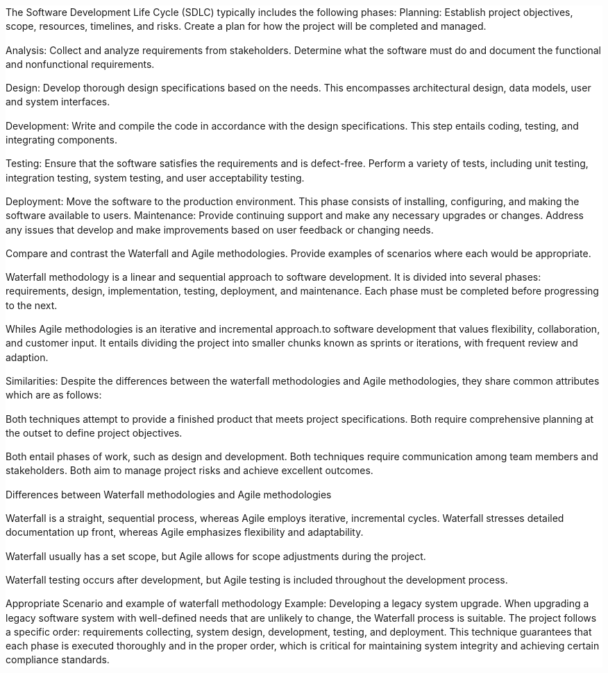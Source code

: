  The Software Development Life Cycle (SDLC) typically includes the following phases:
 Planning: Establish project objectives, scope, resources, timelines, and risks. Create a plan for how the project will be completed and managed. 
 
Analysis: Collect and analyze requirements from stakeholders. Determine what the software must do and document the functional and nonfunctional requirements.

 Design: Develop thorough design specifications based on the needs. This encompasses architectural design, data models, user and system interfaces.
 
Development: Write and compile the code in accordance with the design specifications. This step entails coding, testing, and integrating components.

 Testing: Ensure that the software satisfies the requirements and is defect-free. Perform a variety of tests, including unit testing, integration testing, system testing, and user acceptability testing. 
 
Deployment: Move the software to the production environment. This phase consists of installing, configuring, and making the software available to users.
Maintenance: Provide continuing support and make any necessary upgrades or changes. Address any issues that develop and make improvements based on user feedback or changing needs.



Compare and contrast the Waterfall and Agile methodologies. Provide examples of scenarios where each would be appropriate.

Waterfall methodology is a linear and sequential approach to  software development. It is divided into several phases: requirements, design, implementation, testing, deployment, and maintenance. Each phase must be completed before progressing to the next.

Whiles
Agile methodologies is an iterative and incremental approach.to software development that values flexibility, collaboration, and customer input. It entails dividing the project into smaller chunks known as sprints or iterations, with frequent review and adaption.


Similarities: 
Despite the differences between the waterfall methodologies and Agile methodologies, they share common attributes which are as follows:

Both techniques attempt to provide a finished product that meets project specifications. Both require comprehensive planning at the outset to define project objectives. 

Both entail phases of work, such as design and development. 
Both techniques require communication among team members and stakeholders. 
Both aim to manage project risks and achieve excellent outcomes.

Differences between Waterfall methodologies and Agile methodologies 

 Waterfall is a straight, sequential process, whereas Agile employs iterative, incremental cycles.
 Waterfall stresses detailed documentation up front, whereas Agile emphasizes flexibility and adaptability. 
 
Waterfall usually has a set scope, but Agile allows for scope adjustments during the project.

Waterfall testing occurs after development, but Agile testing is included throughout the development process.

Appropriate Scenario and example of waterfall methodology 
Example: Developing a legacy system upgrade. When upgrading a legacy software system with well-defined needs that are unlikely to change, the Waterfall process is suitable. The project follows a specific order: requirements collecting, system design, development, testing, and deployment. This technique guarantees that each phase is executed thoroughly and in the proper order, which is critical for maintaining system integrity and achieving certain compliance standards.

